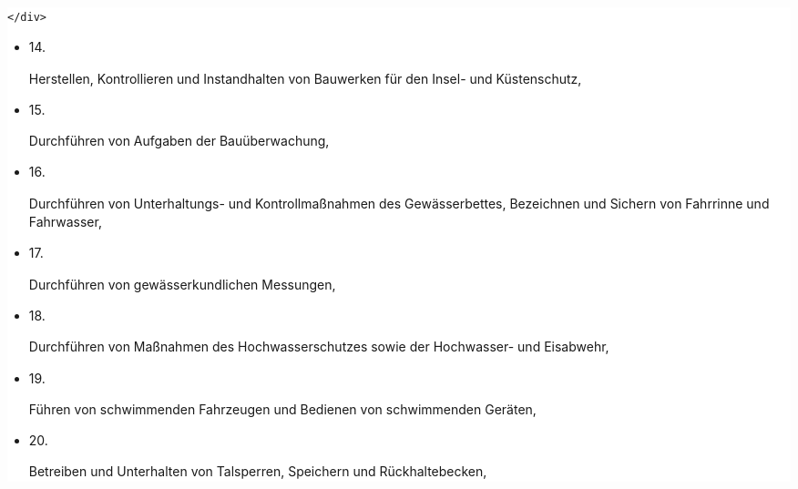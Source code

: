     </div>

  - 14\.
    
    <div style="">
    
    Herstellen, Kontrollieren und Instandhalten von Bauwerken für den
    Insel- und Küstenschutz,
    
    </div>

  - 15\.
    
    <div style="">
    
    Durchführen von Aufgaben der Bauüberwachung,
    
    </div>

  - 16\.
    
    <div style="">
    
    Durchführen von Unterhaltungs- und Kontrollmaßnahmen des
    Gewässerbettes, Bezeichnen und Sichern von Fahrrinne und
    Fahrwasser,
    
    </div>

  - 17\.
    
    <div style="">
    
    Durchführen von gewässerkundlichen Messungen,
    
    </div>

  - 18\.
    
    <div style="">
    
    Durchführen von Maßnahmen des Hochwasserschutzes sowie der
    Hochwasser- und Eisabwehr,
    
    </div>

  - 19\.
    
    <div style="">
    
    Führen von schwimmenden Fahrzeugen und Bedienen von schwimmenden
    Geräten,
    
    </div>

  - 20\.
    
    <div style="">
    
    Betreiben und Unterhalten von Talsperren, Speichern und
    Rückhaltebecken,
    
    </div>
